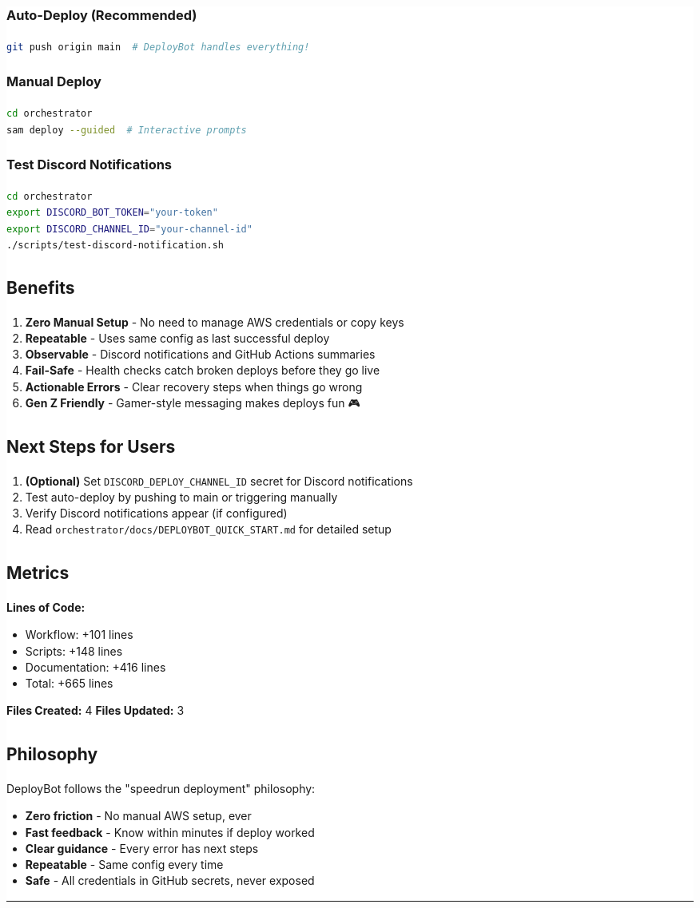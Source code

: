 ### Auto-Deploy (Recommended)

```bash
git push origin main  # DeployBot handles everything!
```

### Manual Deploy

```bash
cd orchestrator
sam deploy --guided  # Interactive prompts
```

### Test Discord Notifications

```bash
cd orchestrator
export DISCORD_BOT_TOKEN="your-token"
export DISCORD_CHANNEL_ID="your-channel-id"
./scripts/test-discord-notification.sh
```

## Benefits

1. **Zero Manual Setup** - No need to manage AWS credentials or copy keys
2. **Repeatable** - Uses same config as last successful deploy
3. **Observable** - Discord notifications and GitHub Actions summaries
4. **Fail-Safe** - Health checks catch broken deploys before they go live
5. **Actionable Errors** - Clear recovery steps when things go wrong
6. **Gen Z Friendly** - Gamer-style messaging makes deploys fun 🎮

## Next Steps for Users

1. **(Optional)** Set `DISCORD_DEPLOY_CHANNEL_ID` secret for Discord notifications
2. Test auto-deploy by pushing to main or triggering manually
3. Verify Discord notifications appear (if configured)
4. Read `orchestrator/docs/DEPLOYBOT_QUICK_START.md` for detailed setup

## Metrics

**Lines of Code:**
- Workflow: +101 lines
- Scripts: +148 lines
- Documentation: +416 lines
- Total: +665 lines

**Files Created:** 4
**Files Updated:** 3

## Philosophy

DeployBot follows the "speedrun deployment" philosophy:
- **Zero friction** - No manual AWS setup, ever
- **Fast feedback** - Know within minutes if deploy worked
- **Clear guidance** - Every error has next steps
- **Repeatable** - Same config every time
- **Safe** - All credentials in GitHub secrets, never exposed

---